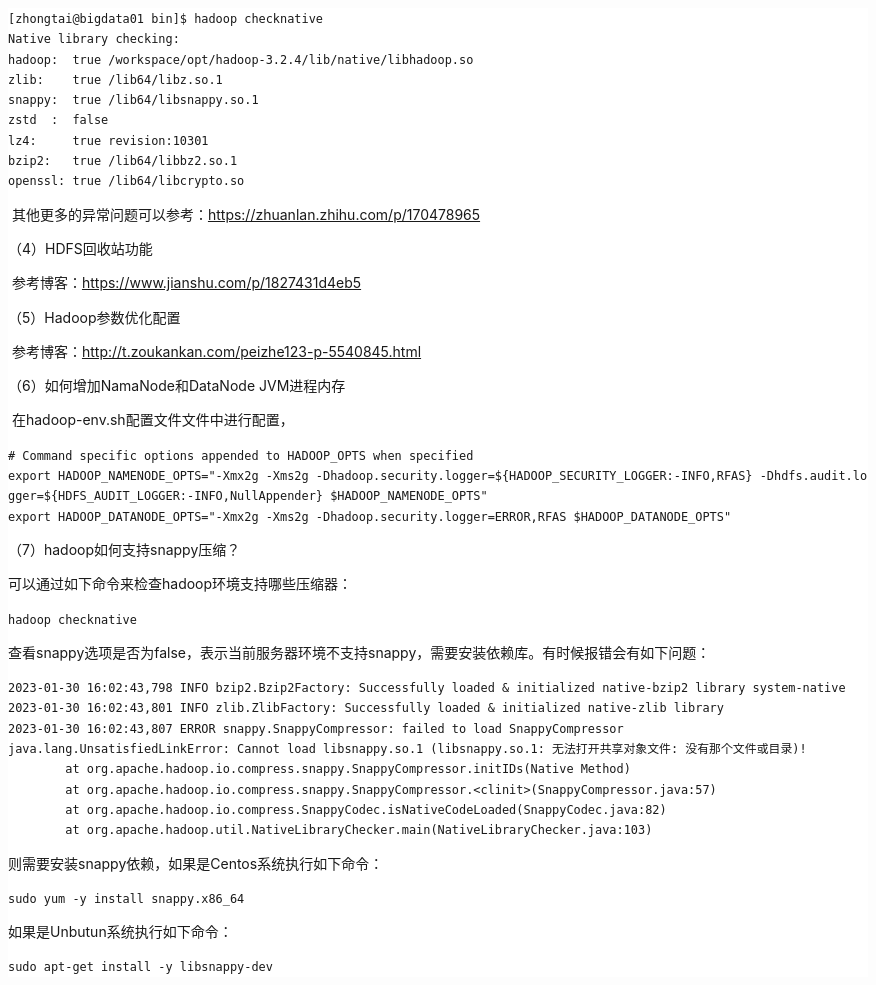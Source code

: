 ```shell
[zhongtai@bigdata01 bin]$ hadoop checknative
Native library checking:
hadoop:  true /workspace/opt/hadoop-3.2.4/lib/native/libhadoop.so
zlib:    true /lib64/libz.so.1
snappy:  true /lib64/libsnappy.so.1
zstd  :  false
lz4:     true revision:10301
bzip2:   true /lib64/libbz2.so.1
openssl: true /lib64/libcrypto.so
```

​     其他更多的异常问题可以参考：https://zhuanlan.zhihu.com/p/170478965

（4）HDFS回收站功能

​     参考博客：https://www.jianshu.com/p/1827431d4eb5

（5）Hadoop参数优化配置

​            参考博客：http://t.zoukankan.com/peizhe123-p-5540845.html

（6）如何增加NamaNode和DataNode JVM进程内存

​            在hadoop-env.sh配置文件文件中进行配置，

```shell
# Command specific options appended to HADOOP_OPTS when specified
export HADOOP_NAMENODE_OPTS="-Xmx2g -Xms2g -Dhadoop.security.logger=${HADOOP_SECURITY_LOGGER:-INFO,RFAS} -Dhdfs.audit.logger=${HDFS_AUDIT_LOGGER:-INFO,NullAppender} $HADOOP_NAMENODE_OPTS"
export HADOOP_DATANODE_OPTS="-Xmx2g -Xms2g -Dhadoop.security.logger=ERROR,RFAS $HADOOP_DATANODE_OPTS"
```

（7）hadoop如何支持snappy压缩？

可以通过如下命令来检查hadoop环境支持哪些压缩器：

```shell
hadoop checknative
```

查看snappy选项是否为false，表示当前服务器环境不支持snappy，需要安装依赖库。有时候报错会有如下问题：

```shell
2023-01-30 16:02:43,798 INFO bzip2.Bzip2Factory: Successfully loaded & initialized native-bzip2 library system-native
2023-01-30 16:02:43,801 INFO zlib.ZlibFactory: Successfully loaded & initialized native-zlib library
2023-01-30 16:02:43,807 ERROR snappy.SnappyCompressor: failed to load SnappyCompressor
java.lang.UnsatisfiedLinkError: Cannot load libsnappy.so.1 (libsnappy.so.1: 无法打开共享对象文件: 没有那个文件或目录)!
        at org.apache.hadoop.io.compress.snappy.SnappyCompressor.initIDs(Native Method)
        at org.apache.hadoop.io.compress.snappy.SnappyCompressor.<clinit>(SnappyCompressor.java:57)
        at org.apache.hadoop.io.compress.SnappyCodec.isNativeCodeLoaded(SnappyCodec.java:82)
        at org.apache.hadoop.util.NativeLibraryChecker.main(NativeLibraryChecker.java:103)
```

则需要安装snappy依赖，如果是Centos系统执行如下命令：

```shell
sudo yum -y install snappy.x86_64
```

如果是Unbutun系统执行如下命令：

```shell
sudo apt-get install -y libsnappy-dev
```

